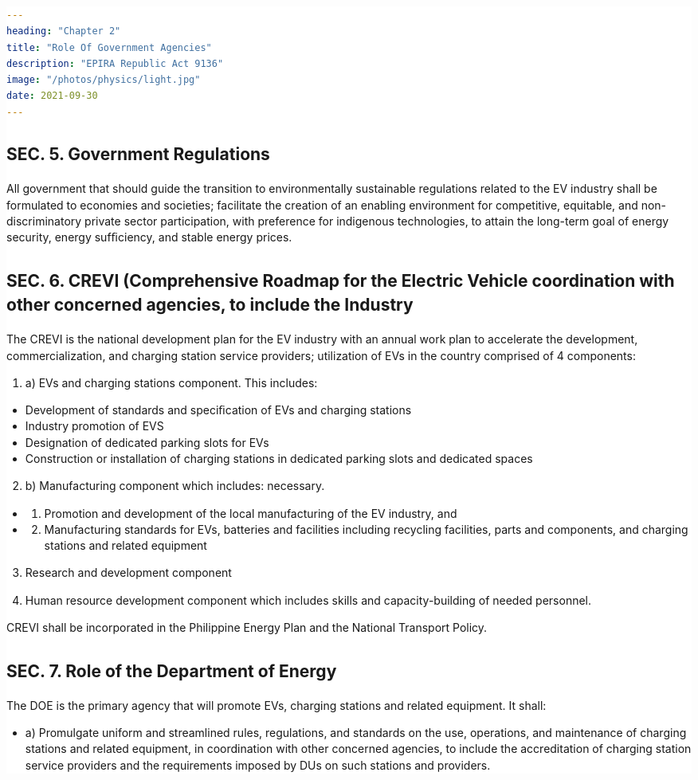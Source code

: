 ```yaml
---
heading: "Chapter 2"
title: "Role Of Government Agencies"
description: "EPIRA Republic Act 9136"
image: "/photos/physics/light.jpg"
date: 2021-09-30
---
```



## SEC. 5. Government Regulations

All government that should guide the transition to environmentally sustainable regulations related to the EV industry shall be formulated to economies and societies; facilitate the creation of an enabling environment for competitive, equitable, and non-discriminatory private sector participation, with preference for indigenous technologies, to attain the long-term goal of energy security, energy sufﬁciency, and stable energy prices.        


## SEC. 6. CREVI (Comprehensive Roadmap for the Electric Vehicle coordination with other concerned agencies, to include the Industry

The CREVI is the national development plan for the EV industry with an annual work plan to accelerate the development, commercialization, and charging station service providers; utilization of EVs in the country comprised of 4 components:

1. a) EVs and charging stations component. This includes:

- Development of standards and speciﬁcation of EVs and charging stations
- Industry promotion of EVS
- Designation of dedicated parking slots for EVs
- Construction or installation of charging stations in dedicated parking slots and dedicated spaces

2. b) Manufacturing component which includes: necessary. 

- 1) Promotion and development of the local manufacturing of the EV industry, and 
- 2) Manufacturing standards for EVs, batteries and facilities including recycling facilities, parts and components, and charging stations and related equipment

3. Research and development component

4. Human resource development component which includes skills and capacity-building of needed personnel.

CREVI shall be incorporated in the Philippine Energy Plan and the National Transport Policy.



## SEC. 7. Role of the Department of Energy

The DOE is the primary agency that will promote EVs, charging stations and related equipment. It shall:

- a) Promulgate uniform and streamlined rules, regulations, and standards on the use, operations, and maintenance of charging stations and related equipment, in coordination with other concerned agencies, to include the accreditation of charging station service providers and the requirements imposed by DUs on such stations and providers.
